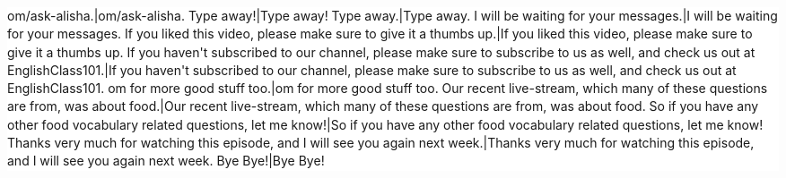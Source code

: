om/ask-alisha.|om/ask-alisha.
Type away!|Type away!
Type away.|Type away.
I will be waiting for your messages.|I will be waiting for your messages.
If you liked this video, please make sure to give it a thumbs up.|If you liked this video, please make sure to give it a thumbs up.
If you haven't subscribed to our channel, please make sure to subscribe to us as well, and check us out at EnglishClass101.|If you haven't subscribed to our channel, please make sure to subscribe to us as well, and check us out at EnglishClass101.
om for more good stuff too.|om for more good stuff too.
Our recent live-stream, which many of these questions are from, was about food.|Our recent live-stream, which many of these questions are from, was about food.
So if you have any other food vocabulary related questions, let me know!|So if you have any other food vocabulary related questions, let me know!
Thanks very much for watching this episode, and I will see you again next week.|Thanks very much for watching this episode, and I will see you again next week.
Bye Bye!|Bye Bye!
